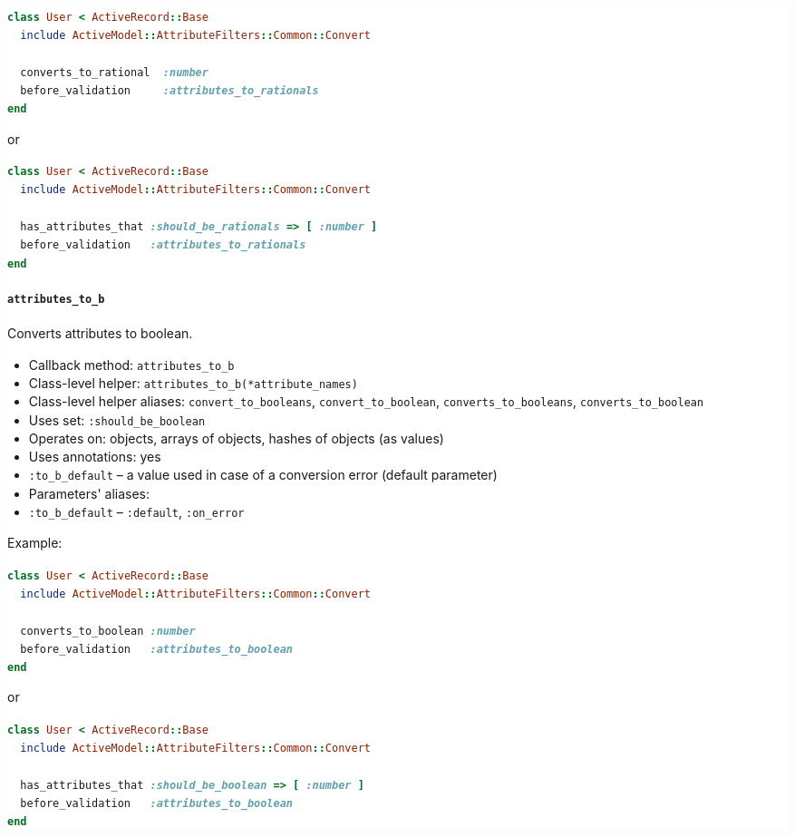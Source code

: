 ```ruby
class User < ActiveRecord::Base
  include ActiveModel::AttributeFilters::Common::Convert

  converts_to_rational  :number
  before_validation     :attributes_to_rationals
end
```

or

```ruby
class User < ActiveRecord::Base
  include ActiveModel::AttributeFilters::Common::Convert

  has_attributes_that :should_be_rationals => [ :number ]
  before_validation   :attributes_to_rationals
end
```

#### `attributes_to_b` ####

Converts attributes to boolean.

* Callback method: `attributes_to_b`
* Class-level helper: `attributes_to_b(*attribute_names)`
* Class-level helper aliases: `convert_to_booleans`, `convert_to_boolean`, `converts_to_booleans`, `converts_to_boolean`
* Uses set: `:should_be_boolean`
* Operates on: objects, arrays of objects, hashes of objects (as values)
* Uses annotations: yes
 * `:to_b_default` – a value used in case of a conversion error (default parameter)
* Parameters' aliases:
 * `:to_b_default` – `:default`, `:on_error`

Example:

```ruby
class User < ActiveRecord::Base
  include ActiveModel::AttributeFilters::Common::Convert

  converts_to_boolean :number
  before_validation   :attributes_to_boolean
end
```

or

```ruby
class User < ActiveRecord::Base
  include ActiveModel::AttributeFilters::Common::Convert

  has_attributes_that :should_be_boolean => [ :number ]
  before_validation   :attributes_to_boolean
end
```
